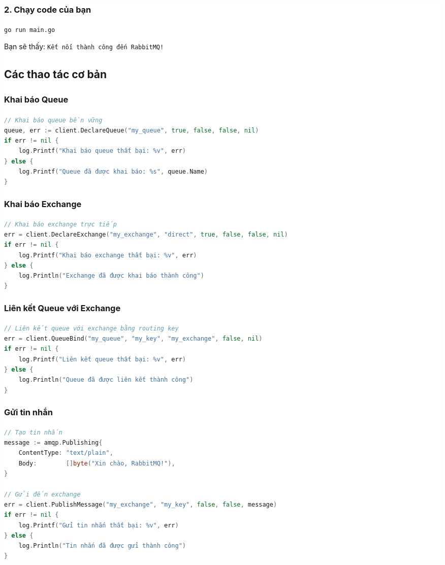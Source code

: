 ### 2. Chạy code của bạn

```bash
go run main.go
```

Bạn sẽ thấy: `Kết nối thành công đến RabbitMQ!`

## Các thao tác cơ bản

### Khai báo Queue

```go
// Khai báo queue bền vững
queue, err := client.DeclareQueue("my_queue", true, false, false, nil)
if err != nil {
    log.Printf("Khai báo queue thất bại: %v", err)
} else {
    log.Printf("Queue đã được khai báo: %s", queue.Name)
}
```

### Khai báo Exchange

```go
// Khai báo exchange trực tiếp
err = client.DeclareExchange("my_exchange", "direct", true, false, false, nil)
if err != nil {
    log.Printf("Khai báo exchange thất bại: %v", err)
} else {
    log.Println("Exchange đã được khai báo thành công")
}
```

### Liên kết Queue với Exchange

```go
// Liên kết queue với exchange bằng routing key
err = client.QueueBind("my_queue", "my_key", "my_exchange", false, nil)
if err != nil {
    log.Printf("Liên kết queue thất bại: %v", err)
} else {
    log.Println("Queue đã được liên kết thành công")
}
```

### Gửi tin nhắn

```go
// Tạo tin nhắn
message := amqp.Publishing{
    ContentType: "text/plain",
    Body:        []byte("Xin chào, RabbitMQ!"),
}

// Gửi đến exchange
err = client.PublishMessage("my_exchange", "my_key", false, false, message)
if err != nil {
    log.Printf("Gửi tin nhắn thất bại: %v", err)
} else {
    log.Println("Tin nhắn đã được gửi thành công")
}
```
